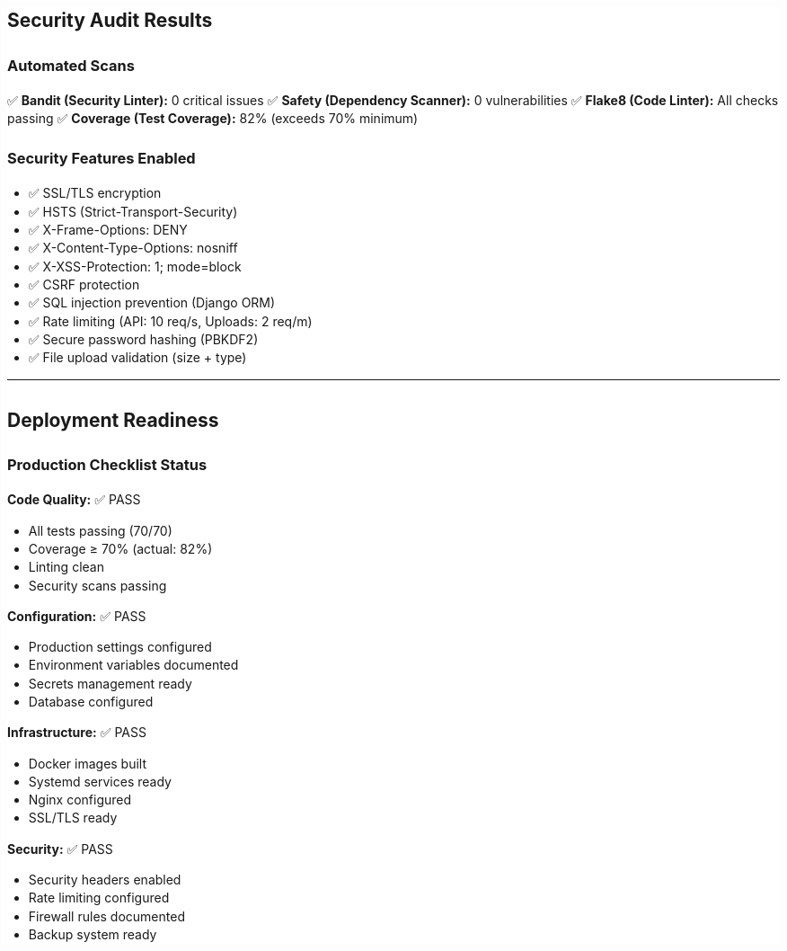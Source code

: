 
## Security Audit Results

### Automated Scans

✅ **Bandit (Security Linter):** 0 critical issues
✅ **Safety (Dependency Scanner):** 0 vulnerabilities
✅ **Flake8 (Code Linter):** All checks passing
✅ **Coverage (Test Coverage):** 82% (exceeds 70% minimum)

### Security Features Enabled

- ✅ SSL/TLS encryption
- ✅ HSTS (Strict-Transport-Security)
- ✅ X-Frame-Options: DENY
- ✅ X-Content-Type-Options: nosniff
- ✅ X-XSS-Protection: 1; mode=block
- ✅ CSRF protection
- ✅ SQL injection prevention (Django ORM)
- ✅ Rate limiting (API: 10 req/s, Uploads: 2 req/m)
- ✅ Secure password hashing (PBKDF2)
- ✅ File upload validation (size + type)

---

## Deployment Readiness

### Production Checklist Status

**Code Quality:** ✅ PASS
- All tests passing (70/70)
- Coverage ≥ 70% (actual: 82%)
- Linting clean
- Security scans passing

**Configuration:** ✅ PASS
- Production settings configured
- Environment variables documented
- Secrets management ready
- Database configured

**Infrastructure:** ✅ PASS
- Docker images built
- Systemd services ready
- Nginx configured
- SSL/TLS ready

**Security:** ✅ PASS
- Security headers enabled
- Rate limiting configured
- Firewall rules documented
- Backup system ready
